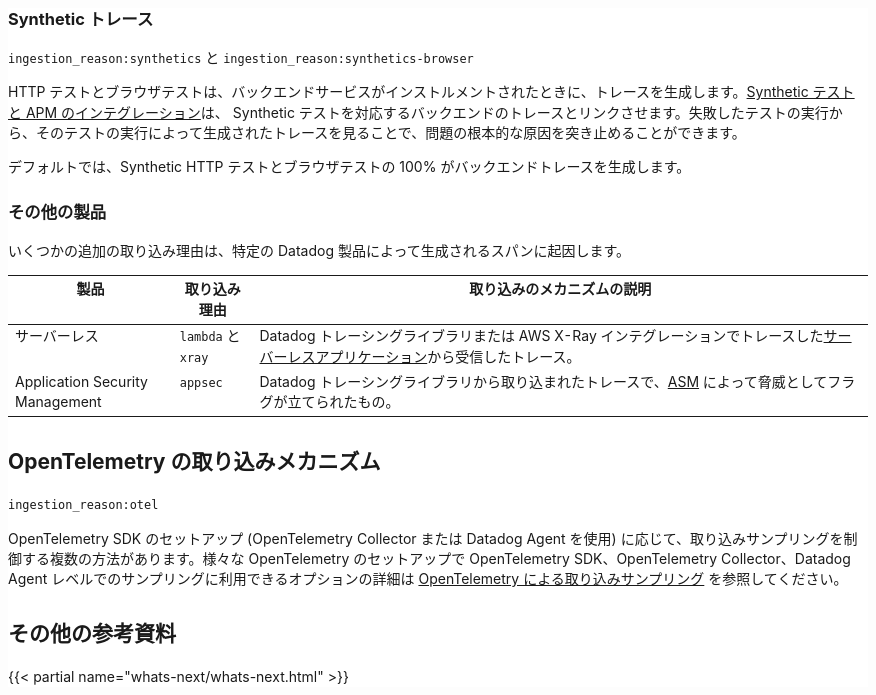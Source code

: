 ### Synthetic トレース
`ingestion_reason:synthetics` と `ingestion_reason:synthetics-browser`

HTTP テストとブラウザテストは、バックエンドサービスがインストルメントされたときに、トレースを生成します。[Synthetic テストと APM のインテグレーション][13]は、 Synthetic テストを対応するバックエンドのトレースとリンクさせます。失敗したテストの実行から、そのテストの実行によって生成されたトレースを見ることで、問題の根本的な原因を突き止めることができます。

デフォルトでは、Synthetic HTTP テストとブラウザテストの 100% がバックエンドトレースを生成します。

### その他の製品

いくつかの追加の取り込み理由は、特定の Datadog 製品によって生成されるスパンに起因します。

| 製品    | 取り込み理由                    | 取り込みのメカニズムの説明 |
|------------|-------------------------------------|---------------------------------|
| サーバーレス | `lambda` と `xray`                   | Datadog トレーシングライブラリまたは AWS X-Ray インテグレーションでトレースした[サーバーレスアプリケーション][14]から受信したトレース。 |
| Application Security Management     | `appsec`                            | Datadog トレーシングライブラリから取り込まれたトレースで、[ASM][15] によって脅威としてフラグが立てられたもの。 |

## OpenTelemetry の取り込みメカニズム
`ingestion_reason:otel`

OpenTelemetry SDK のセットアップ (OpenTelemetry Collector または Datadog Agent を使用) に応じて、取り込みサンプリングを制御する複数の方法があります。様々な OpenTelemetry のセットアップで OpenTelemetry SDK、OpenTelemetry Collector、Datadog Agent レベルでのサンプリングに利用できるオプションの詳細は [OpenTelemetry による取り込みサンプリング][22] を参照してください。

## その他の参考資料

{{< partial name="whats-next/whats-next.html" >}}

[1]: /ja/tracing/trace_collection/dd_libraries/
[2]: /ja/tracing/trace_pipeline/metrics/
[3]: https://app.datadoghq.com/dash/integration/apm_ingestion_reasons
[4]: /ja/tracing/glossary/#trace-root-span
[5]: /ja/tracing/trace_pipeline/ingestion_controls/
[6]: /ja/tracing/trace_pipeline/generate_metrics/
[7]: /ja/real_user_monitoring/connect_rum_and_traces/
[8]: https://github.com/DataDog/browser-sdk/releases/tag/v4.30.0
[9]: https://github.com/DataDog/dd-sdk-ios/releases/tag/1.11.0
[10]: https://github.com/DataDog/dd-sdk-android/releases/tag/1.13.0
[11]: https://github.com/DataDog/dd-sdk-flutter/releases/tag/datadog_flutter_plugin%2Fv1.0.0
[12]: https://github.com/DataDog/dd-sdk-reactnative/releases/tag/1.0.0
[13]: /ja/synthetics/apm/
[14]: /ja/serverless/distributed_tracing/
[15]: /ja/security/application_security/
[16]: https://github.com/DataDog/dd-sdk-ios/releases/tag/1.13.0
[17]: https://github.com/DataDog/dd-sdk-android/releases/tag/1.15.0
[18]: https://github.com/DataDog/dd-sdk-reactnative/releases/tag/1.2.0
[19]: https://github.com/DataDog/datadog-agent/releases/tag/7.40.0
[20]: https://github.com/DataDog/datadog-agent/releases/tag/7.42.0
[21]: /ja/agent/remote_config/#enabling-remote-configuration
[22]: /ja/opentelemetry/guide/ingestion_sampling_with_opentelemetry
[23]: /ja/agent/remote_config/


[1]: /ja/tracing/trace_collection/dd_libraries/java
[1]: /ja/tracing/trace_collection/dd_libraries/python
[1]: /ja/tracing/trace_collection/dd_libraries/ruby#sampling
[1]: /ja/tracing/trace_collection/dd_libraries/go
[1]: /ja/tracing/trace_collection/dd_libraries/nodejs
[1]: /ja/tracing/trace_collection/dd_libraries/php
[1]: /ja/tracing/trace_collection/proxy_setup
[1]: /ja/tracing/trace_collection/dd_libraries/dotnet-core
[1]: https://github.com/DataDog/dd-trace-java/releases/tag/v1.7.0
[2]: /ja/tracing/trace_collection/dd_libraries/java
[1]: https://github.com/DataDog/dd-trace-py/releases/tag/v1.4.0
[2]: /ja/tracing/trace_collection/dd_libraries/python
[1]: https://github.com/DataDog/dd-trace-rb/releases/tag/v1.5.0
[2]: /ja/tracing/trace_collection/dd_libraries/ruby#sampling
[1]: https://github.com/DataDog/dd-trace-go/releases/tag/v1.41.0
[2]: /ja/tracing/trace_collection/dd_libraries/go
[1]: /ja/tracing/trace_collection/dd_libraries/nodejs
[1]: https://github.com/DataDog/dd-trace-php/releases/tag/0.77.0
[2]: /ja/tracing/trace_collection/dd_libraries/php
[1]: https://github.com/DataDog/dd-opentracing-cpp/releases/tag/v1.3.3
[1]: https://github.com/DataDog/dd-trace-dotnet/releases/tag/v2.18.0
[2]: /ja/tracing/trace_collection/dd_libraries/dotnet-core